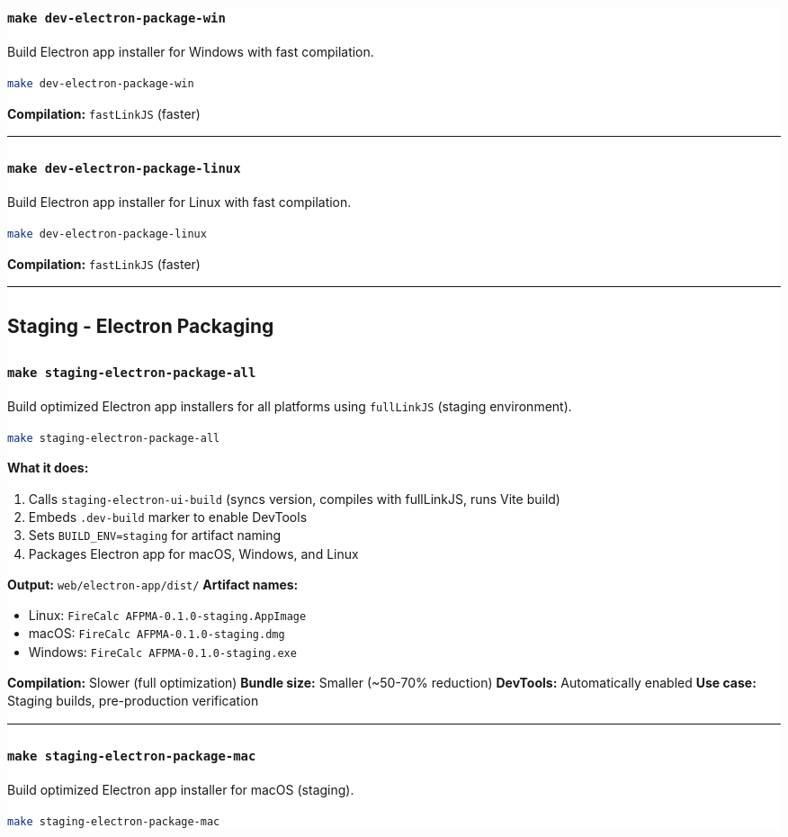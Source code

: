 
### `make dev-electron-package-win`
Build Electron app installer for Windows with fast compilation.

```bash
make dev-electron-package-win
```

**Compilation:** `fastLinkJS` (faster)

---

### `make dev-electron-package-linux`
Build Electron app installer for Linux with fast compilation.

```bash
make dev-electron-package-linux
```

**Compilation:** `fastLinkJS` (faster)

---

## Staging - Electron Packaging

### `make staging-electron-package-all`
Build optimized Electron app installers for all platforms using `fullLinkJS` (staging environment).

```bash
make staging-electron-package-all
```

**What it does:**
1. Calls `staging-electron-ui-build` (syncs version, compiles with fullLinkJS, runs Vite build)
2. Embeds `.dev-build` marker to enable DevTools
3. Sets `BUILD_ENV=staging` for artifact naming
4. Packages Electron app for macOS, Windows, and Linux

**Output:** `web/electron-app/dist/`
**Artifact names:**
- Linux: `FireCalc AFPMA-0.1.0-staging.AppImage`
- macOS: `FireCalc AFPMA-0.1.0-staging.dmg`
- Windows: `FireCalc AFPMA-0.1.0-staging.exe`

**Compilation:** Slower (full optimization)
**Bundle size:** Smaller (~50-70% reduction)
**DevTools:** Automatically enabled
**Use case:** Staging builds, pre-production verification

---

### `make staging-electron-package-mac`
Build optimized Electron app installer for macOS (staging).

```bash
make staging-electron-package-mac
```
